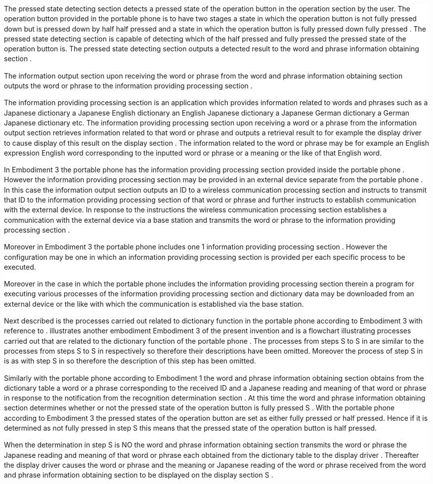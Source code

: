 The pressed state detecting section detects a pressed state of the operation button in the operation section by the user. The operation button provided in the portable phone is to have two stages a state in which the operation button is not fully pressed down but is pressed down by half half pressed and a state in which the operation button is fully pressed down fully pressed . The pressed state detecting section is capable of detecting which of the half pressed and fully pressed the pressed state of the operation button is. The pressed state detecting section outputs a detected result to the word and phrase information obtaining section .

The information output section upon receiving the word or phrase from the word and phrase information obtaining section outputs the word or phrase to the information providing processing section .

The information providing processing section is an application which provides information related to words and phrases such as a Japanese dictionary a Japanese English dictionary an English Japanese dictionary a Japanese German dictionary a German Japanese dictionary etc. The information providing processing section upon receiving a word or a phrase from the information output section retrieves information related to that word or phrase and outputs a retrieval result to for example the display driver to cause display of this result on the display section . The information related to the word or phrase may be for example an English expression English word corresponding to the inputted word or phrase or a meaning or the like of that English word.

In Embodiment 3 the portable phone has the information providing processing section provided inside the portable phone . However the information providing processing section may be provided in an external device separate from the portable phone . In this case the information output section outputs an ID to a wireless communication processing section and instructs to transmit that ID to the information providing processing section of that word or phrase and further instructs to establish communication with the external device. In response to the instructions the wireless communication processing section establishes a communication with the external device via a base station and transmits the word or phrase to the information providing processing section .

Moreover in Embodiment 3 the portable phone includes one 1 information providing processing section . However the configuration may be one in which an information providing processing section is provided per each specific process to be executed.

Moreover in the case in which the portable phone includes the information providing processing section therein a program for executing various processes of the information providing processing section and dictionary data may be downloaded from an external device or the like with which the communication is established via the base station.

Next described is the processes carried out related to dictionary function in the portable phone according to Embodiment 3 with reference to . illustrates another embodiment Embodiment 3 of the present invention and is a flowchart illustrating processes carried out that are related to the dictionary function of the portable phone . The processes from steps S to S in are similar to the processes from steps S to S in respectively so therefore their descriptions have been omitted. Moreover the process of step S in is as with step S in so therefore the description of this step has been omitted.

Similarly with the portable phone according to Embodiment 1 the word and phrase information obtaining section obtains from the dictionary table a word or a phrase corresponding to the received ID and a Japanese reading and meaning of that word or phrase in response to the notification from the recognition determination section . At this time the word and phrase information obtaining section determines whether or not the pressed state of the operation button is fully pressed S . With the portable phone according to Embodiment 3 the pressed states of the operation button are set as either fully pressed or half pressed. Hence if it is determined as not fully pressed in step S this means that the pressed state of the operation button is half pressed.

When the determination in step S is NO the word and phrase information obtaining section transmits the word or phrase the Japanese reading and meaning of that word or phrase each obtained from the dictionary table to the display driver . Thereafter the display driver causes the word or phrase and the meaning or Japanese reading of the word or phrase received from the word and phrase information obtaining section to be displayed on the display section S .
